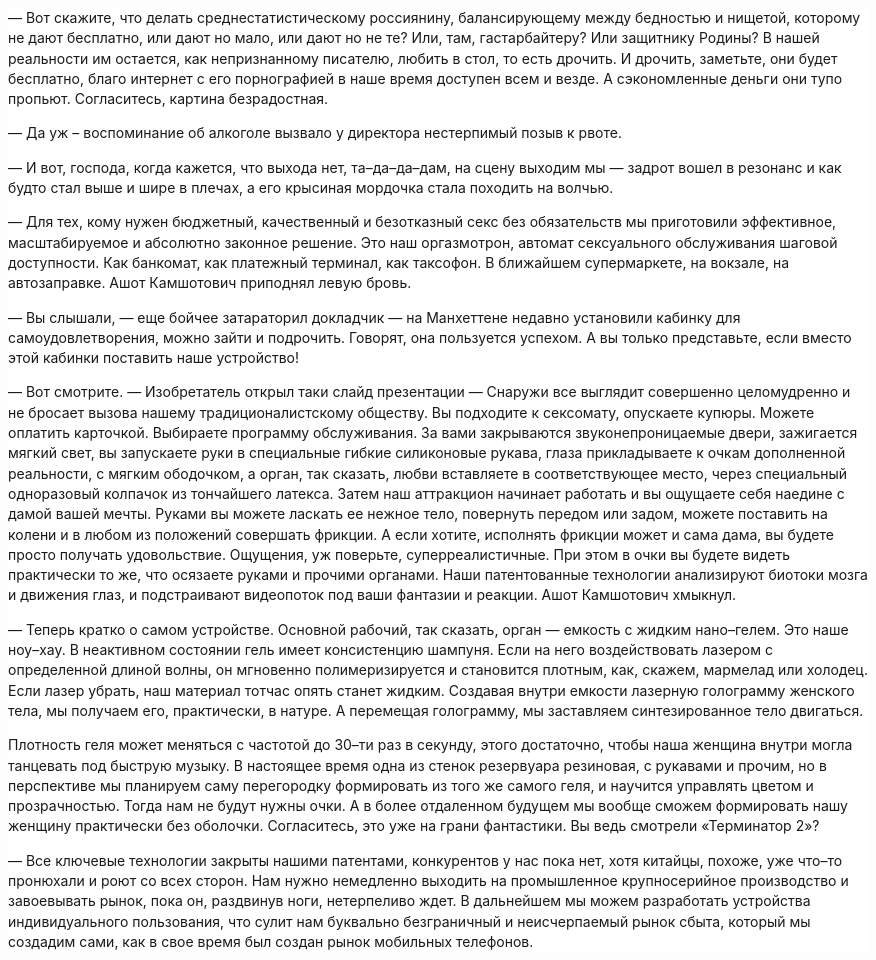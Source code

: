 — Вот скажите, что делать среднестатистическому россиянину, балансирующему между бедностью и нищетой, которому не дают бесплатно, или дают но мало, или дают но не те? Или, там, гастарбайтеру? Или защитнику Родины? В нашей реальности им остается, как непризнанному писателю, любить в стол, то есть дрочить. И дрочить, заметьте, они будет бесплатно, благо интернет с его порнографией в наше время доступен всем и везде. А сэкономленные деньги они тупо пропьют. Согласитесь, картина безрадостная.

— Да уж – воспоминание об алкоголе вызвало у директора нестерпимый позыв к рвоте.

— И вот, господа, когда кажется, что выхода нет, та–да–да–дам, на сцену выходим мы — задрот вошел в резонанс и как будто стал выше и шире в плечах, а его крысиная мордочка стала походить на волчью.

— Для тех, кому нужен бюджетный, качественный и безотказный секс без обязательств мы приготовили эффективное, масштабируемое и абсолютно законное решение. Это наш оргазмотрон, автомат сексуального обслуживания шаговой доступности. Как банкомат, как платежный терминал, как таксофон. В ближайшем супермаркете, на вокзале, на автозаправке.
Ашот Камшотович приподнял левую бровь.

— Вы слышали, — еще бойчее затараторил докладчик — на Манхеттене недавно установили кабинку для самоудовлетворения, можно зайти и подрочить. Говорят, она пользуется успехом. А вы только представьте, если вместо этой кабинки поставить наше устройство!

— Вот смотрите. — Изобретатель открыл таки слайд презентации — Снаружи все выглядит совершенно целомудренно и не бросает вызова нашему традиционалистскому обществу. Вы подходите к сексомату, опускаете купюры. Можете оплатить карточкой. Выбираете программу обслуживания. За вами закрываются звуконепроницаемые двери, зажигается мягкий свет, вы запускаете руки в специальные гибкие силиконовые рукава, глаза прикладываете к очкам дополненной реальности, с мягким ободочком, а орган, так сказать, любви вставляете в соответствующее место, через специальный одноразовый колпачок из тончайшего латекса.
Затем наш аттракцион начинает работать и вы ощущаете себя наедине с дамой вашей мечты. Руками вы можете ласкать ее нежное тело, повернуть передом или задом, можете поставить на колени и в любом из положений совершать фрикции. А если хотите, исполнять фрикции может и сама дама, вы будете просто получать удовольствие. Ощущения, уж поверьте, суперреалистичные. При этом в очки вы будете видеть практически то же, что осязаете руками и прочими органами. Наши патентованные технологии анализируют биотоки мозга и движения глаз, и подстраивают видеопоток под ваши фантазии и реакции.
Ашот Камшотович хмыкнул.

— Теперь кратко о самом устройстве. Основной рабочий, так сказать, орган — емкость с жидким нано–гелем. Это наше ноу–хау. В неактивном состоянии гель имеет консистенцию шампуня. Если на него воздействовать лазером с определенной длиной волны, он мгновенно полимеризируется и становится плотным, как, скажем, мармелад или холодец. Если лазер убрать, наш материал тотчас опять станет жидким.
Создавая внутри емкости лазерную голограмму женского тела, мы получаем его, практически, в натуре. А перемещая голограмму, мы заставляем синтезированное тело двигаться.

Плотность геля может меняться с частотой до 30–ти раз в секунду, этого достаточно, чтобы наша женщина внутри могла танцевать под быструю музыку. В настоящее время одна из стенок резервуара резиновая, с рукавами и прочим, но в перспективе мы планируем саму перегородку формировать из того же самого геля, и научится управлять цветом и прозрачностью. Тогда нам не будут нужны очки.
А в более отдаленном будущем мы вообще сможем формировать нашу женщину практически без оболочки. Согласитесь, это уже на грани фантастики. Вы ведь смотрели «Терминатор 2»?

— Все ключевые технологии закрыты нашими патентами, конкурентов у нас пока нет, хотя китайцы, похоже, уже что–то пронюхали и роют со всех сторон. Нам нужно немедленно выходить на промышленное крупносерийное производство и завоевывать рынок, пока он, раздвинув ноги, нетерпеливо ждет.
В дальнейшем мы можем разработать устройства индивидуального пользования, что сулит нам буквально безграничный и неисчерпаемый рынок сбыта, который мы создадим сами, как в свое время был создан рынок мобильных телефонов.
